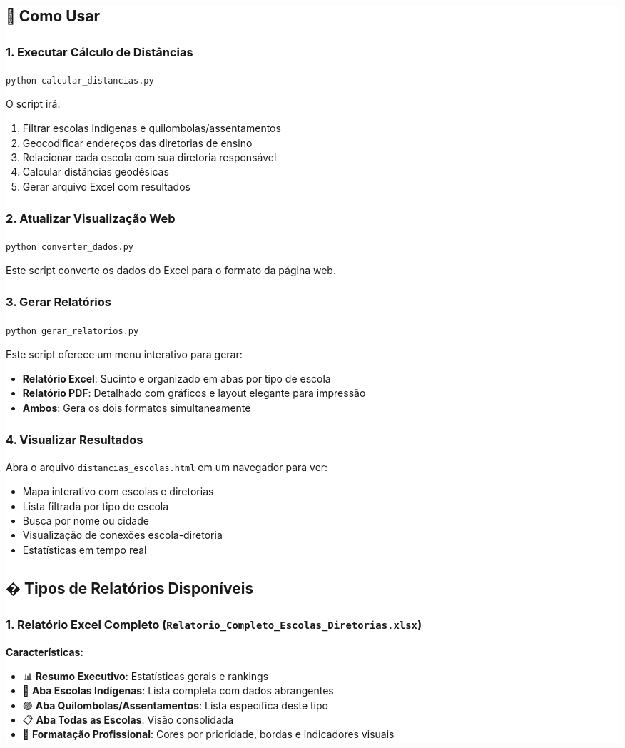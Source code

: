 ## 🚀 Como Usar

### 1. Executar Cálculo de Distâncias

```bash
python calcular_distancias.py
```

O script irá:

1. Filtrar escolas indígenas e quilombolas/assentamentos
2. Geocodificar endereços das diretorias de ensino
3. Relacionar cada escola com sua diretoria responsável
4. Calcular distâncias geodésicas
5. Gerar arquivo Excel com resultados

### 2. Atualizar Visualização Web

```bash
python converter_dados.py
```

Este script converte os dados do Excel para o formato da página web.

### 3. Gerar Relatórios

```bash
python gerar_relatorios.py
```

Este script oferece um menu interativo para gerar:

- **Relatório Excel**: Sucinto e organizado em abas por tipo de escola
- **Relatório PDF**: Detalhado com gráficos e layout elegante para impressão
- **Ambos**: Gera os dois formatos simultaneamente

### 4. Visualizar Resultados

Abra o arquivo `distancias_escolas.html` em um navegador para ver:

- Mapa interativo com escolas e diretorias
- Lista filtrada por tipo de escola
- Busca por nome ou cidade
- Visualização de conexões escola-diretoria
- Estatísticas em tempo real

## � Tipos de Relatórios Disponíveis

### 1. Relatório Excel Completo (`Relatorio_Completo_Escolas_Diretorias.xlsx`)

**Características:**

- 📊 **Resumo Executivo**: Estatísticas gerais e rankings
- 🔴 **Aba Escolas Indígenas**: Lista completa com dados abrangentes
- 🟢 **Aba Quilombolas/Assentamentos**: Lista específica deste tipo
- 📋 **Aba Todas as Escolas**: Visão consolidada
- 🎨 **Formatação Profissional**: Cores por prioridade, bordas e indicadores visuais
